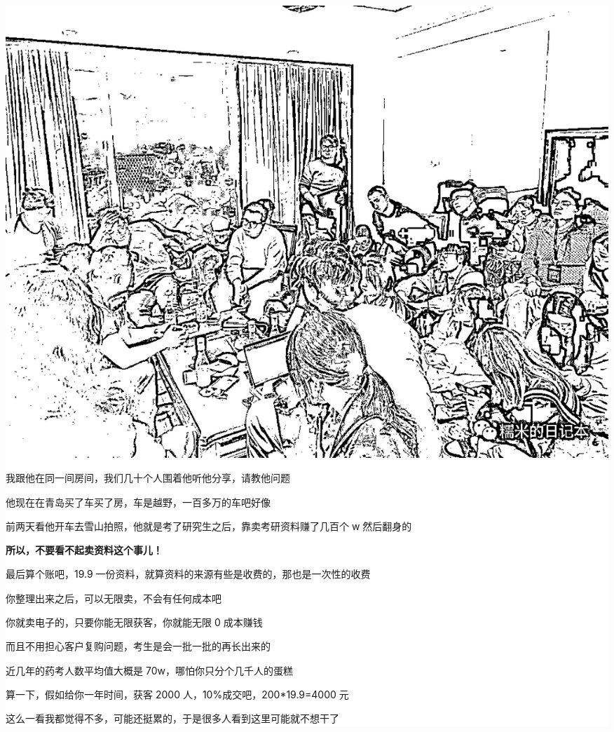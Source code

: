 ![](img/bfabc021526367b45006f932c9fbc6b9.png "None")

我跟他在同一间房间，我们几十个人围着他听他分享，请教他问题

他现在在青岛买了车买了房，车是越野，一百多万的车吧好像

前两天看他开车去雪山拍照，他就是考了研究生之后，靠卖考研资料赚了几百个 w 然后翻身的

**所以，不要看不起卖资料这个事儿！**

最后算个账吧，19.9 一份资料，就算资料的来源有些是收费的，那也是一次性的收费

你整理出来之后，可以无限卖，不会有任何成本吧

你就卖电子的，只要你能无限获客，你就能无限 0 成本赚钱

而且不用担心客户复购问题，考生是会一批一批的再长出来的

近几年的药考人数平均值大概是 70w，哪怕你只分个几千人的蛋糕

算一下，假如给你一年时间，获客 2000 人，10%成交吧，200*19.9=4000 元

这么一看我都觉得不多，可能还挺累的，于是很多人看到这里可能就不想干了
